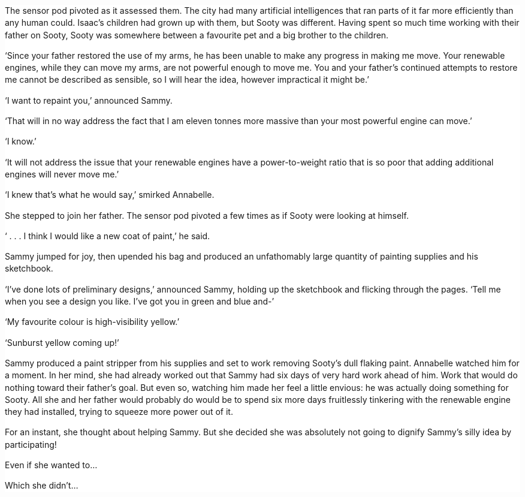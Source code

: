 The sensor pod pivoted as it assessed them. The city had many artificial intelligences that ran parts of it far more efficiently than any human could. Isaac’s children had grown up with them, but Sooty was different. Having spent so much time working with their father on Sooty, Sooty was somewhere between a favourite pet and a big brother to the children.


‘Since your father restored the use of my arms, he has been unable to make any progress in making me move. Your renewable engines, while they can move my arms, are not powerful enough to move me. You and your father’s continued attempts to restore me cannot be described as sensible, so I will hear the idea, however impractical it might be.’


‘I want to repaint you,’ announced Sammy.


‘That will in no way address the fact that I am eleven tonnes more massive than your most powerful engine can move.’


‘I know.’


‘It will not address the issue that your renewable engines have a power-to-weight ratio that is so poor that adding additional engines will never move me.’


‘I knew that’s what he would say,’ smirked Annabelle.


She stepped to join her father. The sensor pod pivoted a few times as if Sooty were looking at himself.


‘ . . . I think I would like a new coat of paint,’ he said.


Sammy jumped for joy, then upended his bag and produced an unfathomably large quantity of painting supplies and his sketchbook.


‘I’ve done lots of preliminary designs,’ announced Sammy, holding up the sketchbook and flicking through the pages. ‘Tell me when you see a design you like. I’ve got you in green and blue and-’


‘My favourite colour is high-visibility yellow.’


‘Sunburst yellow coming up!’


Sammy produced a paint stripper from his supplies and set to work removing Sooty’s dull flaking paint. Annabelle watched him for a moment. In her mind, she had already worked out that Sammy had six days of very hard work ahead of him. Work that would do nothing toward their father’s goal. But even so, watching him made her feel a little envious: he was actually doing something for Sooty. All she and her father would probably do would be to spend six more days fruitlessly tinkering with the renewable engine they had installed, trying to squeeze more power out of it.


For an instant, she thought about helping Sammy. But she decided she was absolutely not going to dignify Sammy’s silly idea by participating!


Even if she wanted to…

Which she didn’t…
